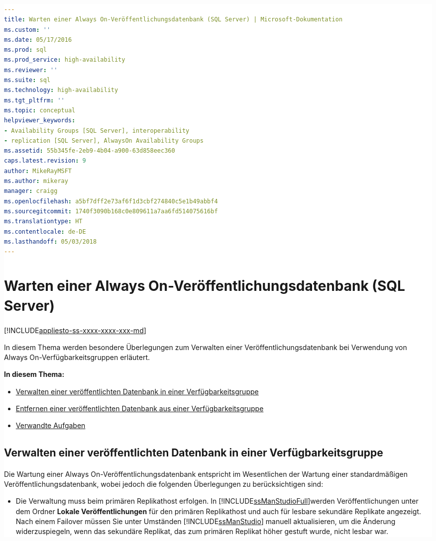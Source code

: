 ```yaml
---
title: Warten einer Always On-Veröffentlichungsdatenbank (SQL Server) | Microsoft-Dokumentation
ms.custom: ''
ms.date: 05/17/2016
ms.prod: sql
ms.prod_service: high-availability
ms.reviewer: ''
ms.suite: sql
ms.technology: high-availability
ms.tgt_pltfrm: ''
ms.topic: conceptual
helpviewer_keywords:
- Availability Groups [SQL Server], interoperability
- replication [SQL Server], AlwaysOn Availability Groups
ms.assetid: 55b345fe-2eb9-4b04-a900-63d858eec360
caps.latest.revision: 9
author: MikeRayMSFT
ms.author: mikeray
manager: craigg
ms.openlocfilehash: a5bf7dff2e73af6f1d3cbf274840c5e1b49abbf4
ms.sourcegitcommit: 1740f3090b168c0e809611a7aa6fd514075616bf
ms.translationtype: HT
ms.contentlocale: de-DE
ms.lasthandoff: 05/03/2018
---
```

# <a name="maintaining-an-always-on-publication-database-sql-server"></a>Warten einer Always On-Veröffentlichungsdatenbank (SQL Server)
[!INCLUDE[appliesto-ss-xxxx-xxxx-xxx-md](../../../includes/appliesto-ss-xxxx-xxxx-xxx-md.md)]

  In diesem Thema werden besondere Überlegungen zum Verwalten einer Veröffentlichungsdatenbank bei Verwendung von Always On-Verfügbarkeitsgruppen erläutert.  
  
 **In diesem Thema:**  
  
-   [Verwalten einer veröffentlichten Datenbank in einer Verfügbarkeitsgruppe](#MaintainPublDb)  
  
-   [Entfernen einer veröffentlichten Datenbank aus einer Verfügbarkeitsgruppe](#RemovePublDb)  
  
-   [Verwandte Aufgaben](#RelatedTasks)  
  
##  <a name="MaintainPublDb"></a> Verwalten einer veröffentlichten Datenbank in einer Verfügbarkeitsgruppe  
 Die Wartung einer Always On-Veröffentlichungsdatenbank entspricht im Wesentlichen der Wartung einer standardmäßigen Veröffentlichungsdatenbank, wobei jedoch die folgenden Überlegungen zu berücksichtigen sind:  
  
-   Die Verwaltung muss beim primären Replikathost erfolgen. In [!INCLUDE[ssManStudioFull](../../../includes/ssmanstudiofull-md.md)]werden Veröffentlichungen unter dem Ordner **Lokale Veröffentlichungen** für den primären Replikathost und auch für lesbare sekundäre Replikate angezeigt. Nach einem Failover müssen Sie unter Umständen [!INCLUDE[ssManStudio](../../../includes/ssmanstudio-md.md)] manuell aktualisieren, um die Änderung widerzuspiegeln, wenn das sekundäre Replikat, das zum primären Replikat höher gestuft wurde, nicht lesbar war.  
  